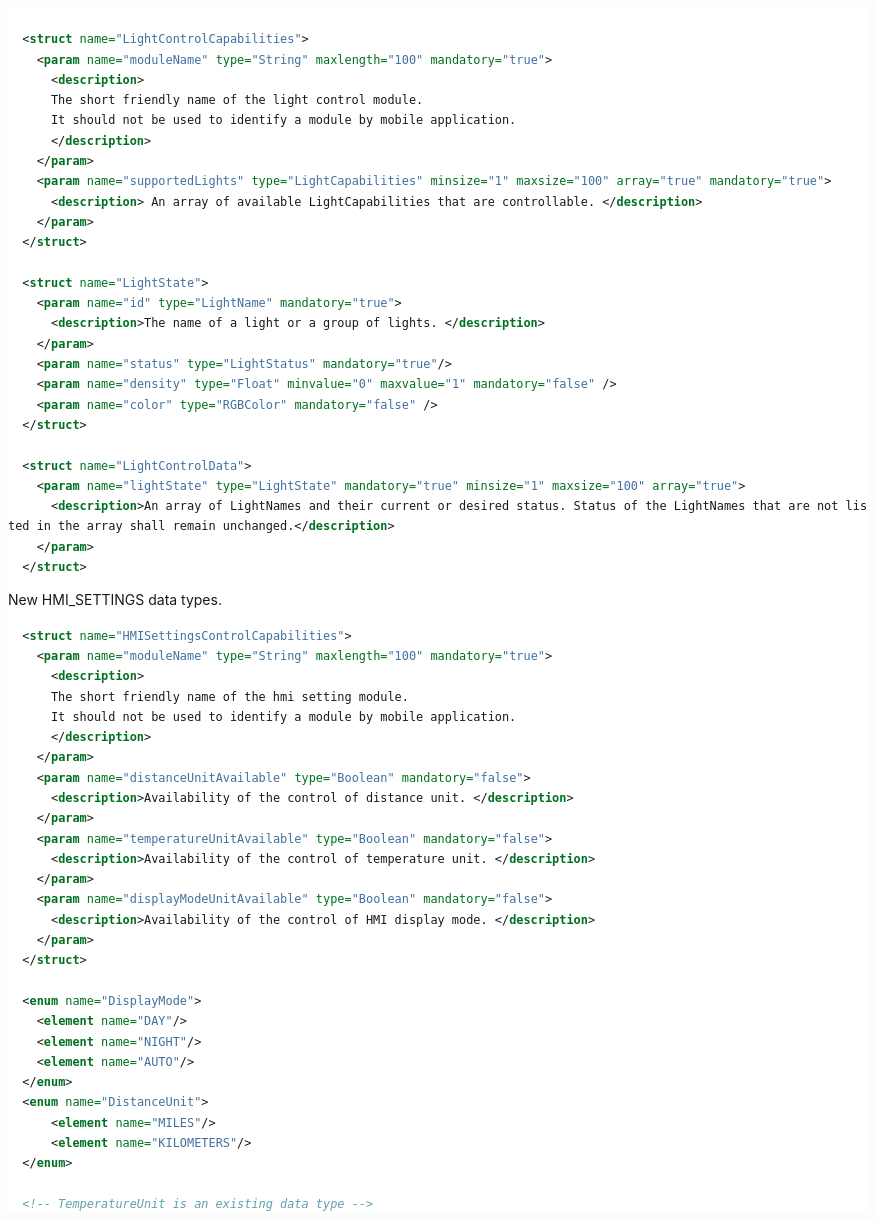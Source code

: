 ```xml

  <struct name="LightControlCapabilities">
    <param name="moduleName" type="String" maxlength="100" mandatory="true">
      <description>
      The short friendly name of the light control module.
      It should not be used to identify a module by mobile application.
      </description>
    </param>
    <param name="supportedLights" type="LightCapabilities" minsize="1" maxsize="100" array="true" mandatory="true">
      <description> An array of available LightCapabilities that are controllable. </description>
    </param>      
  </struct> 

  <struct name="LightState">
    <param name="id" type="LightName" mandatory="true">
      <description>The name of a light or a group of lights. </description>
    </param>
    <param name="status" type="LightStatus" mandatory="true"/>
    <param name="density" type="Float" minvalue="0" maxvalue="1" mandatory="false" />
    <param name="color" type="RGBColor" mandatory="false" />      
  </struct>
    
  <struct name="LightControlData">
    <param name="lightState" type="LightState" mandatory="true" minsize="1" maxsize="100" array="true">
      <description>An array of LightNames and their current or desired status. Status of the LightNames that are not listed in the array shall remain unchanged.</description>
    </param>
  </struct>    
```


New HMI_SETTINGS data types.
```xml
  <struct name="HMISettingsControlCapabilities">
    <param name="moduleName" type="String" maxlength="100" mandatory="true">
      <description>
      The short friendly name of the hmi setting module.
      It should not be used to identify a module by mobile application.
      </description>
    </param>
    <param name="distanceUnitAvailable" type="Boolean" mandatory="false">
      <description>Availability of the control of distance unit. </description>
    </param>      
    <param name="temperatureUnitAvailable" type="Boolean" mandatory="false">
      <description>Availability of the control of temperature unit. </description>
    </param> 
    <param name="displayModeUnitAvailable" type="Boolean" mandatory="false">
      <description>Availability of the control of HMI display mode. </description>
    </param>      
  </struct> 
  
  <enum name="DisplayMode">
    <element name="DAY"/>
    <element name="NIGHT"/>
    <element name="AUTO"/>
  </enum>
  <enum name="DistanceUnit">
      <element name="MILES"/>
      <element name="KILOMETERS"/>
  </enum>
  
  <!-- TemperatureUnit is an existing data type -->
```